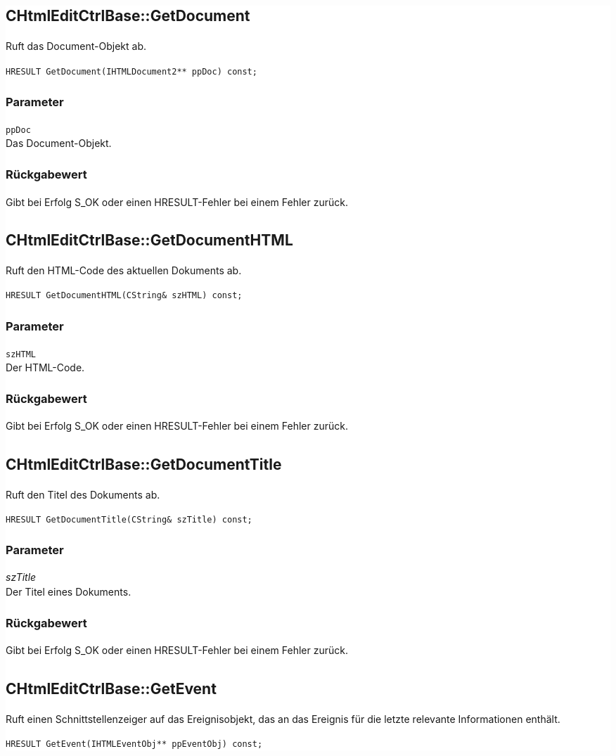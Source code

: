##  <a name="getdocument"></a>CHtmlEditCtrlBase::GetDocument  
 Ruft das Document-Objekt ab.  
  
```  
HRESULT GetDocument(IHTMLDocument2** ppDoc) const;  
```  
  
### <a name="parameters"></a>Parameter  
 `ppDoc`  
 Das Document-Objekt.  
  
### <a name="return-value"></a>Rückgabewert  
 Gibt bei Erfolg S_OK oder einen HRESULT-Fehler bei einem Fehler zurück.  
  
##  <a name="getdocumenthtml"></a>CHtmlEditCtrlBase::GetDocumentHTML  
 Ruft den HTML-Code des aktuellen Dokuments ab.  
  
```  
HRESULT GetDocumentHTML(CString& szHTML) const;  
```  
  
### <a name="parameters"></a>Parameter  
 `szHTML`  
 Der HTML-Code.  
  
### <a name="return-value"></a>Rückgabewert  
 Gibt bei Erfolg S_OK oder einen HRESULT-Fehler bei einem Fehler zurück.  
  
##  <a name="getdocumenttitle"></a>CHtmlEditCtrlBase::GetDocumentTitle  
 Ruft den Titel des Dokuments ab.  
  
```  
HRESULT GetDocumentTitle(CString& szTitle) const;  
```  
  
### <a name="parameters"></a>Parameter  
 *szTitle*  
 Der Titel eines Dokuments.  
  
### <a name="return-value"></a>Rückgabewert  
 Gibt bei Erfolg S_OK oder einen HRESULT-Fehler bei einem Fehler zurück.  
  
##  <a name="getevent"></a>CHtmlEditCtrlBase::GetEvent  
 Ruft einen Schnittstellenzeiger auf das Ereignisobjekt, das an das Ereignis für die letzte relevante Informationen enthält.  
  
```  
HRESULT GetEvent(IHTMLEventObj** ppEventObj) const;  
```  
  